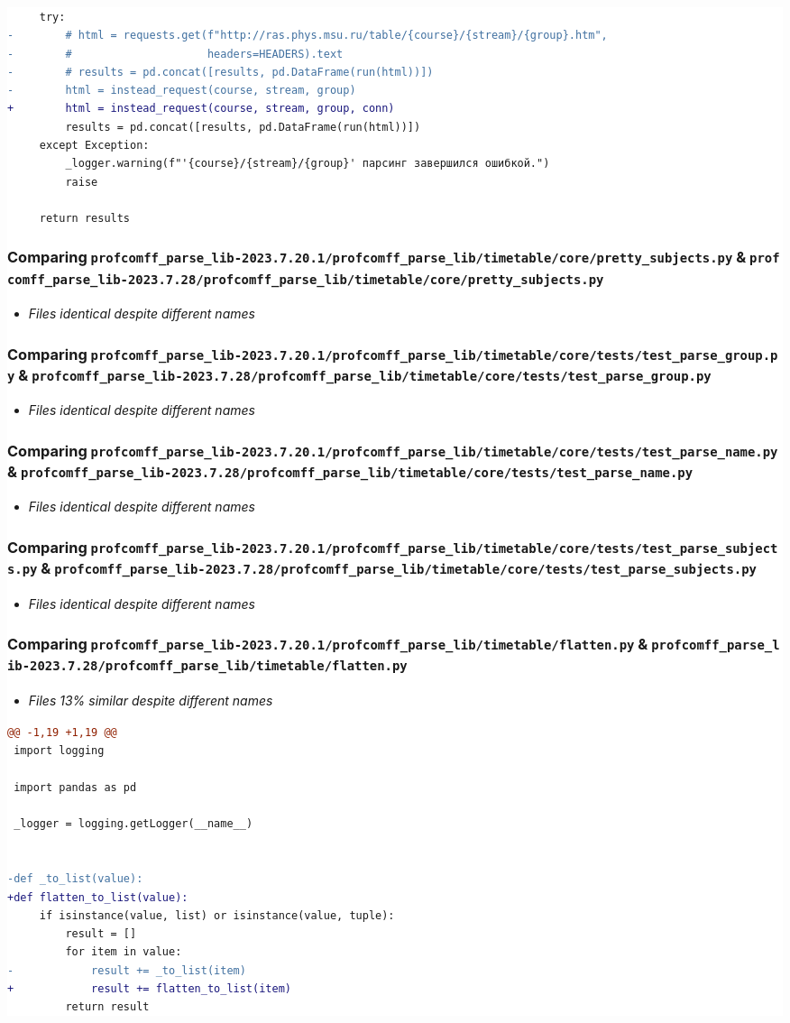 ```diff
     try:
-        # html = requests.get(f"http://ras.phys.msu.ru/table/{course}/{stream}/{group}.htm",
-        #                     headers=HEADERS).text
-        # results = pd.concat([results, pd.DataFrame(run(html))])
-        html = instead_request(course, stream, group)
+        html = instead_request(course, stream, group, conn)
         results = pd.concat([results, pd.DataFrame(run(html))])
     except Exception:
         _logger.warning(f"'{course}/{stream}/{group}' парсинг завершился ошибкой.")
         raise
 
     return results
```

### Comparing `profcomff_parse_lib-2023.7.20.1/profcomff_parse_lib/timetable/core/pretty_subjects.py` & `profcomff_parse_lib-2023.7.28/profcomff_parse_lib/timetable/core/pretty_subjects.py`

 * *Files identical despite different names*

### Comparing `profcomff_parse_lib-2023.7.20.1/profcomff_parse_lib/timetable/core/tests/test_parse_group.py` & `profcomff_parse_lib-2023.7.28/profcomff_parse_lib/timetable/core/tests/test_parse_group.py`

 * *Files identical despite different names*

### Comparing `profcomff_parse_lib-2023.7.20.1/profcomff_parse_lib/timetable/core/tests/test_parse_name.py` & `profcomff_parse_lib-2023.7.28/profcomff_parse_lib/timetable/core/tests/test_parse_name.py`

 * *Files identical despite different names*

### Comparing `profcomff_parse_lib-2023.7.20.1/profcomff_parse_lib/timetable/core/tests/test_parse_subjects.py` & `profcomff_parse_lib-2023.7.28/profcomff_parse_lib/timetable/core/tests/test_parse_subjects.py`

 * *Files identical despite different names*

### Comparing `profcomff_parse_lib-2023.7.20.1/profcomff_parse_lib/timetable/flatten.py` & `profcomff_parse_lib-2023.7.28/profcomff_parse_lib/timetable/flatten.py`

 * *Files 13% similar despite different names*

```diff
@@ -1,19 +1,19 @@
 import logging
 
 import pandas as pd
 
 _logger = logging.getLogger(__name__)
 
 
-def _to_list(value):
+def flatten_to_list(value):
     if isinstance(value, list) or isinstance(value, tuple):
         result = []
         for item in value:
-            result += _to_list(item)
+            result += flatten_to_list(item)
         return result
```